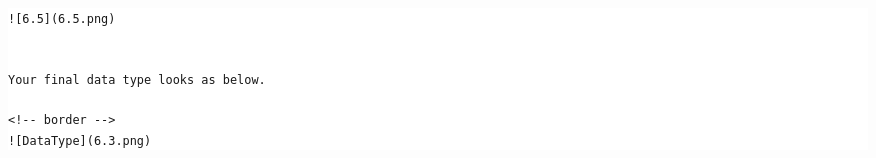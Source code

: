     ![6.5](6.5.png)


    Your final data type looks as below.

    <!-- border -->
    ![DataType](6.3.png)
